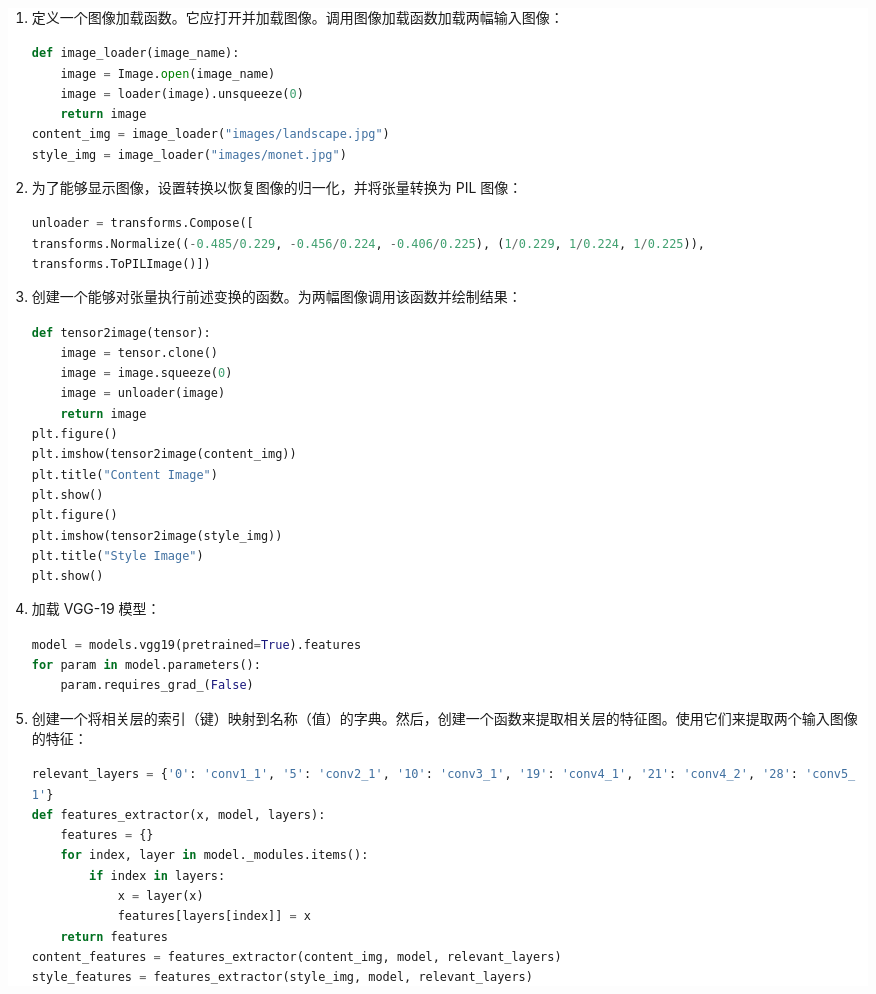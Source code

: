 1.  定义一个图像加载函数。它应打开并加载图像。调用图像加载函数加载两幅输入图像：

    ```py
    def image_loader(image_name):
        image = Image.open(image_name)
        image = loader(image).unsqueeze(0)
        return image
    content_img = image_loader("images/landscape.jpg")
    style_img = image_loader("images/monet.jpg")
    ```

1.  为了能够显示图像，设置转换以恢复图像的归一化，并将张量转换为 PIL 图像：

    ```py
    unloader = transforms.Compose([
    transforms.Normalize((-0.485/0.229, -0.456/0.224, -0.406/0.225), (1/0.229, 1/0.224, 1/0.225)),
    transforms.ToPILImage()])
    ```

1.  创建一个能够对张量执行前述变换的函数。为两幅图像调用该函数并绘制结果：

    ```py
    def tensor2image(tensor):
        image = tensor.clone()
        image = image.squeeze(0)
        image = unloader(image)
        return image
    plt.figure()
    plt.imshow(tensor2image(content_img))
    plt.title("Content Image")
    plt.show()
    plt.figure()
    plt.imshow(tensor2image(style_img))
    plt.title("Style Image")
    plt.show()
    ```

1.  加载 VGG-19 模型：

    ```py
    model = models.vgg19(pretrained=True).features
    for param in model.parameters():
        param.requires_grad_(False)
    ```

1.  创建一个将相关层的索引（键）映射到名称（值）的字典。然后，创建一个函数来提取相关层的特征图。使用它们来提取两个输入图像的特征：

    ```py
    relevant_layers = {'0': 'conv1_1', '5': 'conv2_1', '10': 'conv3_1', '19': 'conv4_1', '21': 'conv4_2', '28': 'conv5_1'}
    def features_extractor(x, model, layers):
        features = {}
        for index, layer in model._modules.items():
            if index in layers:
                x = layer(x)
                features[layers[index]] = x
        return features
    content_features = features_extractor(content_img, model, relevant_layers)
    style_features = features_extractor(style_img, model, relevant_layers)
    ```
